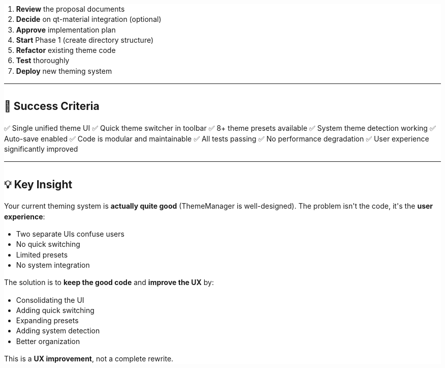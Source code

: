 1. **Review** the proposal documents
2. **Decide** on qt-material integration (optional)
3. **Approve** implementation plan
4. **Start** Phase 1 (create directory structure)
5. **Refactor** existing theme code
6. **Test** thoroughly
7. **Deploy** new theming system

---

## 🎯 Success Criteria

✅ Single unified theme UI
✅ Quick theme switcher in toolbar
✅ 8+ theme presets available
✅ System theme detection working
✅ Auto-save enabled
✅ Code is modular and maintainable
✅ All tests passing
✅ No performance degradation
✅ User experience significantly improved

---

## 💡 Key Insight

Your current theming system is **actually quite good** (ThemeManager is well-designed). The problem isn't the code, it's the **user experience**:
- Two separate UIs confuse users
- No quick switching
- Limited presets
- No system integration

The solution is to **keep the good code** and **improve the UX** by:
- Consolidating the UI
- Adding quick switching
- Expanding presets
- Adding system detection
- Better organization

This is a **UX improvement**, not a complete rewrite.

